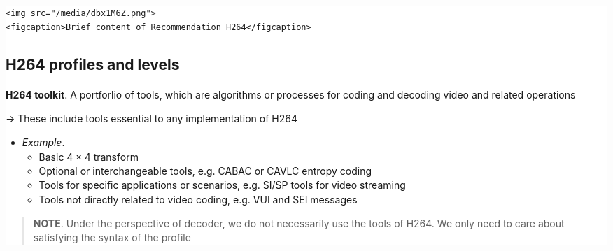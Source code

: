     <img src="/media/dbx1M6Z.png">
    <figcaption>Brief content of Recommendation H264</figcaption>
</div>

## H264 profiles and levels
**H264 toolkit**. A portforlio of tools, which are algorithms or processes for coding and decoding video and related operations

$\to$ These include tools essential to any implementation of H264
* *Example*.
    * Basic $4\times 4$ transform
    * Optional or interchangeable tools, e.g. CABAC or CAVLC entropy coding
    * Tools for specific applications or scenarios, e.g. SI/SP tools for video streaming
    * Tools not directly related to video coding, e.g. VUI and SEI messages

>**NOTE**. Under the perspective of decoder, we do not necessarily use the tools of H264. We only need to care about satisfying the syntax of the profile
